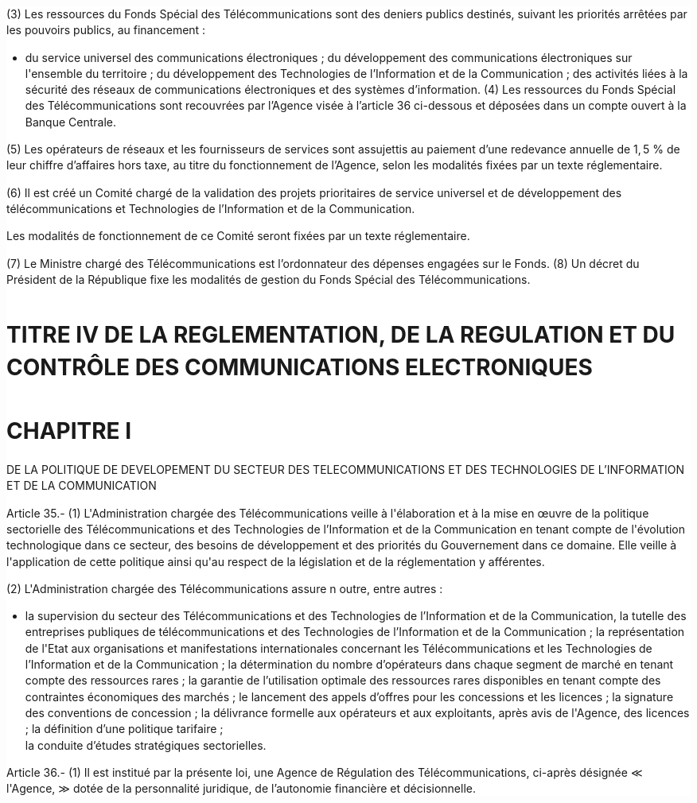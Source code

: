 (3) Les ressources du Fonds Spécial des Télécommunications sont des deniers publics destinés, suivant les priorités arrêtées par les pouvoirs publics, au financement :

- du service universel des communications électroniques ; du développement des communications électroniques sur l'ensemble du territoire ; du développement des Technologies de l’Information et de la Communication ; des activités liées à la sécurité des réseaux de communications électroniques et des systèmes d’information. (4) Les ressources du Fonds Spécial des Télécommunications sont recouvrées par l’Agence visée à l’article 36 ci-dessous et déposées dans un compte ouvert à la Banque Centrale.

(5) Les opérateurs de réseaux et les fournisseurs de services sont assujettis au paiement d’une redevance annuelle de $1 , 5 ~ \%$ de leur chiffre d’affaires hors taxe, au titre du fonctionnement de l’Agence, selon les modalités fixées par un texte réglementaire.

(6) Il est créé un Comité chargé de la validation des projets prioritaires de service universel et de développement des télécommunications et Technologies de l’Information et de la Communication.

Les modalités de fonctionnement de ce Comité seront fixées par un texte réglementaire.

(7) Le Ministre chargé des Télécommunications est l’ordonnateur des dépenses engagées sur le Fonds. (8) Un décret du Président de la République fixe les modalités de gestion du Fonds Spécial des Télécommunications.

# TITRE IV DE LA REGLEMENTATION, DE LA REGULATION ET DU CONTRÔLE DES COMMUNICATIONS ELECTRONIQUES

# CHAPITRE I

DE LA POLITIQUE DE DEVELOPEMENT DU SECTEUR DES TELECOMMUNICATIONS ET DES TECHNOLOGIES DE L’INFORMATION ET DE LA COMMUNICATION

Article 35.- (1) L'Administration chargée des Télécommunications veille à l'élaboration et à la mise en œuvre de la politique sectorielle des Télécommunications et des Technologies de l’Information et de la Communication en tenant compte de l'évolution technologique dans ce secteur, des besoins de développement et des priorités du Gouvernement dans ce domaine. Elle veille à l'application de cette politique ainsi qu'au respect de la législation et de la réglementation y afférentes.

(2) L'Administration chargée des Télécommunications assure n outre, entre autres :

- la supervision du secteur des Télécommunications et des Technologies de l’Information et de la Communication, la tutelle des entreprises publiques de télécommunications et des Technologies de l’Information et de la Communication ; la représentation de l'Etat aux organisations et manifestations internationales concernant les Télécommunications et les Technologies de l’Information et de la Communication ; la détermination du nombre d’opérateurs dans chaque segment de marché en tenant compte des ressources rares ; la garantie de l’utilisation optimale des ressources rares disponibles en tenant compte des contraintes économiques des marchés ; le lancement des appels d’offres pour les concessions et les licences ; la signature des conventions de concession ; la délivrance formelle aux opérateurs et aux exploitants, après avis de l'Agence, des licences ; la définition d’une politique tarifaire ;   
la conduite d’études stratégiques sectorielles.

Article 36.- (1) Il est institué par la présente loi, une Agence de Régulation des Télécommunications, ci-après désignée $\ll$ l'Agence, $\gg$ dotée de la personnalité juridique, de l’autonomie financière et décisionnelle.
